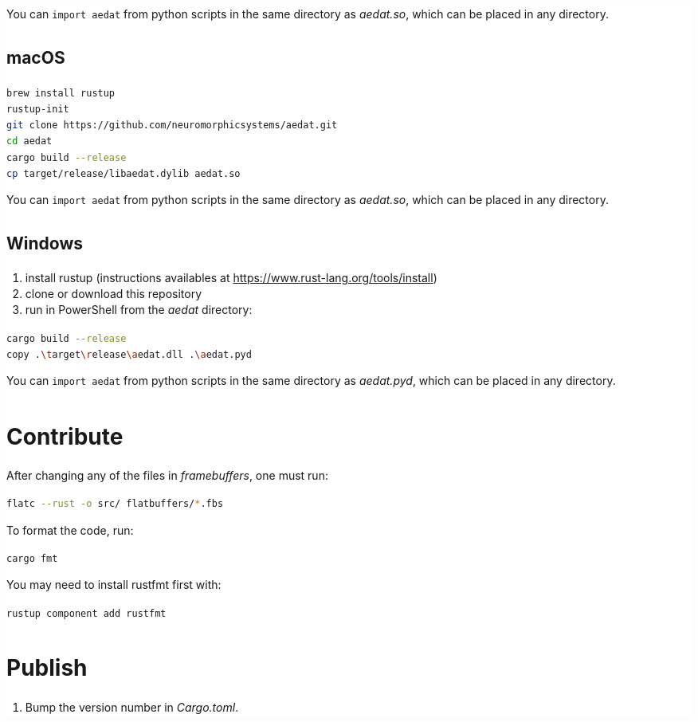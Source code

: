 You can `import aedat` from python scripts in the same directory as _aedat.so_, which can be placed in any directory.

## macOS

```sh
brew install rustup
rustup-init
git clone https://github.com/neuromorphicsystems/aedat.git
cd aedat
cargo build --release
cp target/release/libaedat.dylib aedat.so
```

You can `import aedat` from python scripts in the same directory as _aedat.so_, which can be placed in any directory.

## Windows

1. install rustup (instructions availables at https://www.rust-lang.org/tools/install)
2. clone or download this repository
3. run in PowerShell from the _aedat_ directory:

```sh
cargo build --release
copy .\target\release\aedat.dll .\aedat.pyd
```

You can `import aedat` from python scripts in the same directory as _aedat.pyd_, which can be placed in any directory.

# Contribute

After changing any of the files in _framebuffers_, one must run:

```sh
flatc --rust -o src/ flatbuffers/*.fbs
```

To format the code, run:

```sh
cargo fmt
```

You may need to install rustfmt first with:

```sh
rustup component add rustfmt
```

# Publish

1. Bump the version number in _Cargo.toml_.

